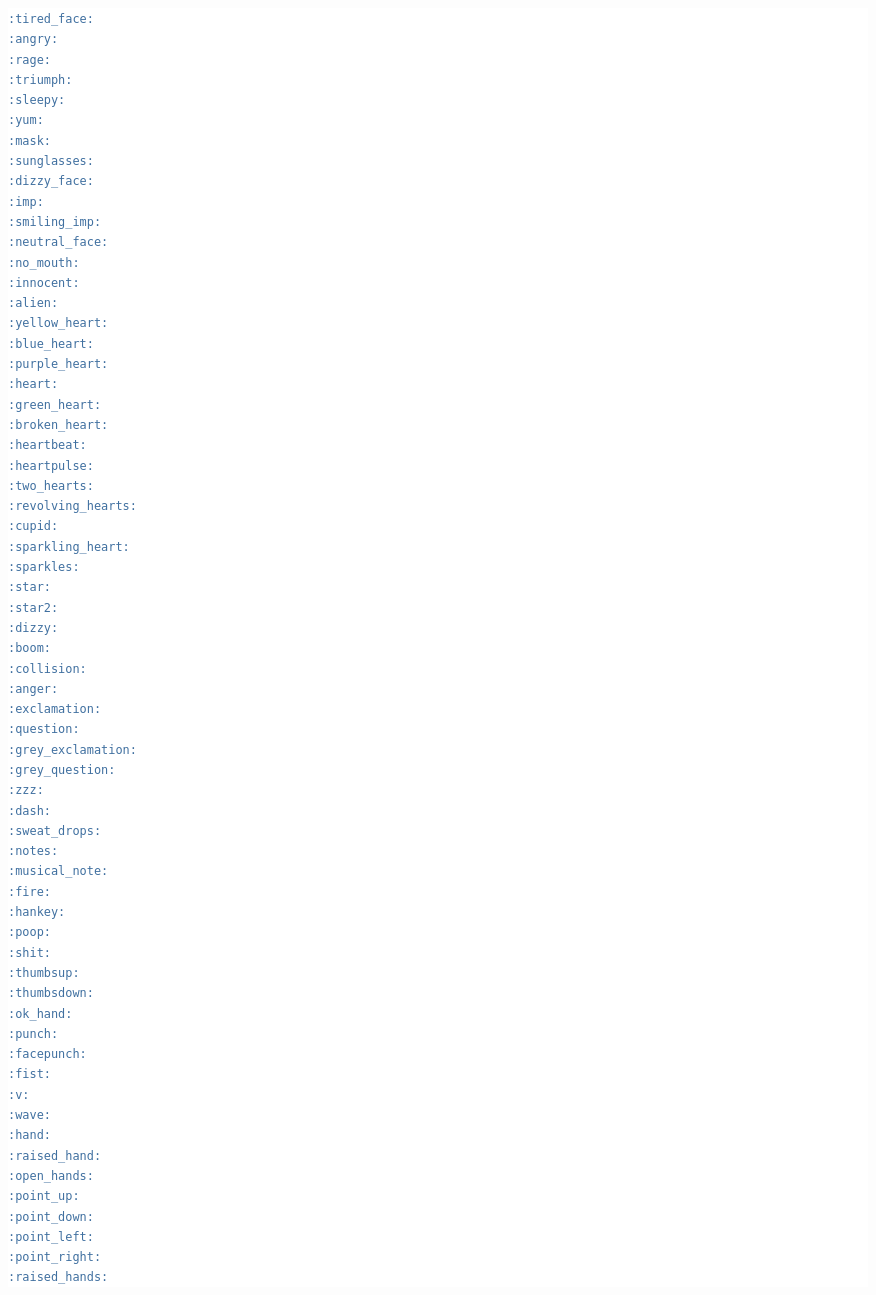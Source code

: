 ```markdown
:tired_face:
:angry:
:rage:
:triumph:
:sleepy:
:yum:
:mask:
:sunglasses:
:dizzy_face:
:imp:
:smiling_imp:
:neutral_face:
:no_mouth:
:innocent:
:alien:
:yellow_heart:
:blue_heart:
:purple_heart:
:heart:
:green_heart:
:broken_heart:
:heartbeat:
:heartpulse:
:two_hearts:
:revolving_hearts:
:cupid:
:sparkling_heart:
:sparkles:
:star:
:star2:
:dizzy:
:boom:
:collision:
:anger:
:exclamation:
:question:
:grey_exclamation:
:grey_question:
:zzz:
:dash:
:sweat_drops:
:notes:
:musical_note:
:fire:
:hankey:
:poop:
:shit:
:thumbsup:
:thumbsdown:
:ok_hand:
:punch:
:facepunch:
:fist:
:v:
:wave:
:hand:
:raised_hand:
:open_hands:
:point_up:
:point_down:
:point_left:
:point_right:
:raised_hands:
```